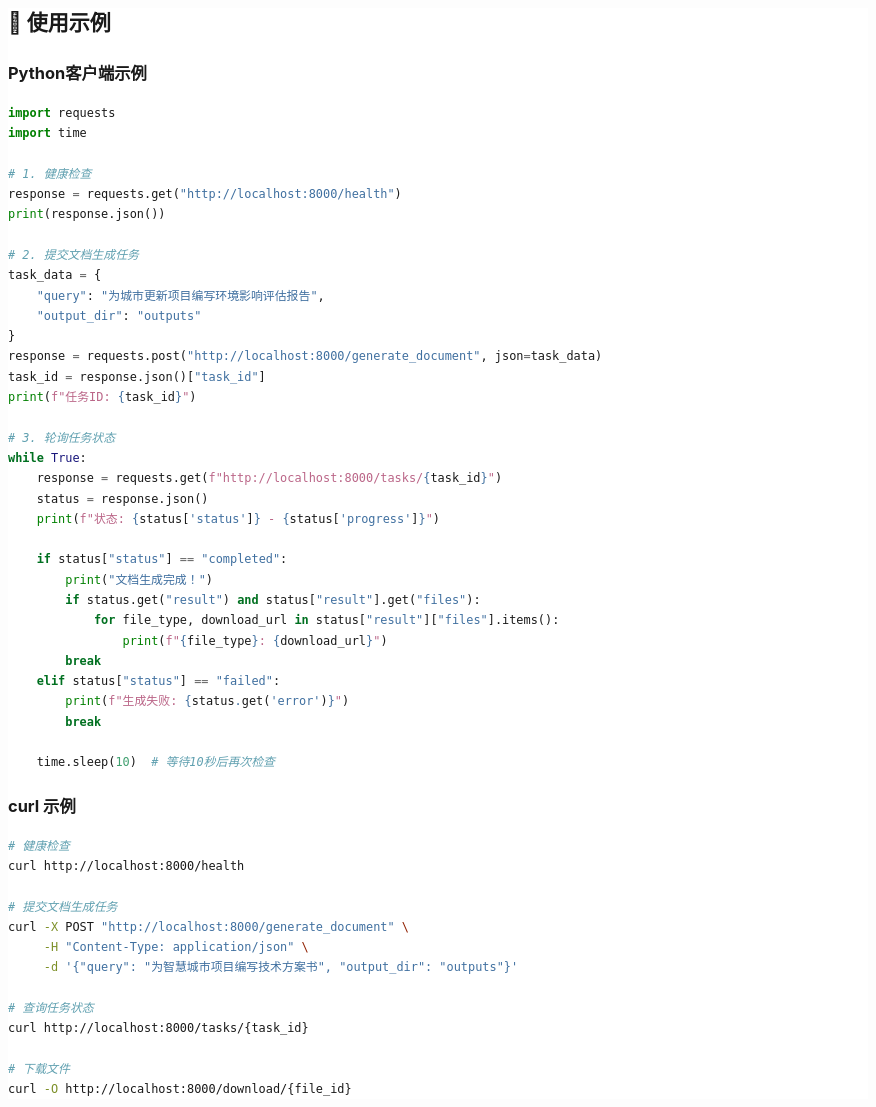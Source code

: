 ## 🔧 使用示例

### Python客户端示例

```python
import requests
import time

# 1. 健康检查
response = requests.get("http://localhost:8000/health")
print(response.json())

# 2. 提交文档生成任务
task_data = {
    "query": "为城市更新项目编写环境影响评估报告",
    "output_dir": "outputs"
}
response = requests.post("http://localhost:8000/generate_document", json=task_data)
task_id = response.json()["task_id"]
print(f"任务ID: {task_id}")

# 3. 轮询任务状态
while True:
    response = requests.get(f"http://localhost:8000/tasks/{task_id}")
    status = response.json()
    print(f"状态: {status['status']} - {status['progress']}")
    
    if status["status"] == "completed":
        print("文档生成完成！")
        if status.get("result") and status["result"].get("files"):
            for file_type, download_url in status["result"]["files"].items():
                print(f"{file_type}: {download_url}")
        break
    elif status["status"] == "failed":
        print(f"生成失败: {status.get('error')}")
        break
    
    time.sleep(10)  # 等待10秒后再次检查
```

### curl 示例

```bash
# 健康检查
curl http://localhost:8000/health

# 提交文档生成任务
curl -X POST "http://localhost:8000/generate_document" \
     -H "Content-Type: application/json" \
     -d '{"query": "为智慧城市项目编写技术方案书", "output_dir": "outputs"}'

# 查询任务状态
curl http://localhost:8000/tasks/{task_id}

# 下载文件
curl -O http://localhost:8000/download/{file_id}
```
